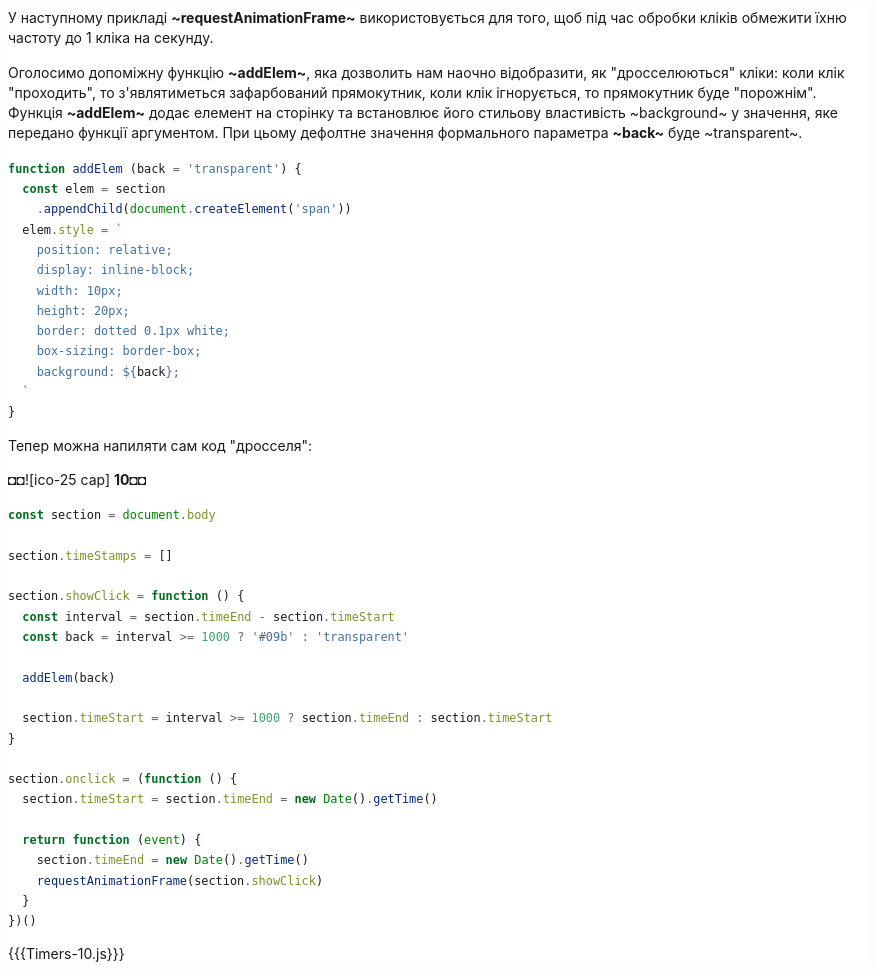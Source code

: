 У наступному прикладі **~requestAnimationFrame~** використовується для того, щоб під час обробки кліків обмежити їхню частоту до 1 кліка на секунду.

Оголосимо допоміжну функцію **~addElem~**, яка дозволить нам наочно відобразити, як "дросселюються" кліки: коли клік "проходить", то з'являтиметься зафарбований прямокутник, коли клік ігнорується, то прямокутник буде "порожнім".
Функція **~addElem~** додає елемент на сторінку та встановлює його стильову властивість ~background~ у значення, яке передано функції аргументом.
При цьому дефолтне значення формального параметра **~back~** буде ~transparent~.

~~~js
function addElem (back = 'transparent') {
  const elem = section
    .appendChild(document.createElement('span'))
  elem.style = `
    position: relative;
    display: inline-block;
    width: 10px;
    height: 20px;
    border: dotted 0.1px white;
    box-sizing: border-box;
    background: ${back};
  `
}
~~~

Тепер можна напиляти сам код "дросселя":

◘◘![ico-25 cap] **10**◘◘
~~~js
const section = document.body

section.timeStamps = []

section.showClick = function () {
  const interval = section.timeEnd - section.timeStart
  const back = interval >= 1000 ? '#09b' : 'transparent'

  addElem(back)

  section.timeStart = interval >= 1000 ? section.timeEnd : section.timeStart
}

section.onclick = (function () {
  section.timeStart = section.timeEnd = new Date().getTime()

  return function (event) {
    section.timeEnd = new Date().getTime()
    requestAnimationFrame(section.showClick)
  }
})()
~~~

{{{Timers-10.js}}}
